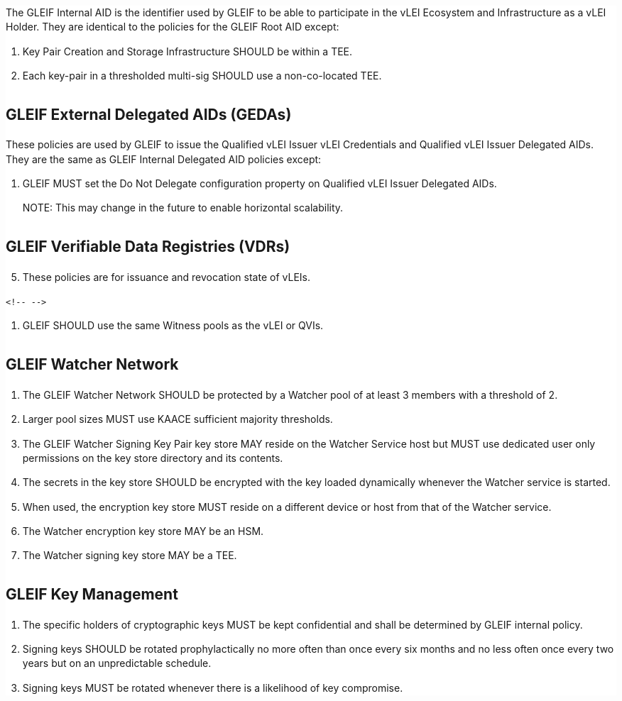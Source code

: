 The GLEIF Internal AID is the identifier used by GLEIF to be able to participate in the vLEI Ecosystem and Infrastructure as a vLEI Holder. They are identical to the policies for the GLEIF Root AID except:

1.  Key Pair Creation and Storage Infrastructure SHOULD be within a TEE.

2.  Each key-pair in a thresholded multi-sig SHOULD use a non-co-located TEE.

## GLEIF External Delegated AIDs (GEDAs)

These policies are used by GLEIF to issue the Qualified vLEI Issuer vLEI Credentials and Qualified vLEI Issuer Delegated AIDs. They are the same as GLEIF Internal Delegated AID policies except:

1.  GLEIF MUST set the Do Not Delegate configuration property on Qualified vLEI Issuer Delegated AIDs.

    NOTE: This may change in the future to enable horizontal scalability.

## GLEIF Verifiable Data Registries (VDRs)

5.  These policies are for issuance and revocation state of vLEIs.

```{=html}
<!-- -->
```
1.  GLEIF SHOULD use the same Witness pools as the vLEI or QVIs.

## GLEIF Watcher Network

1.  The GLEIF Watcher Network SHOULD be protected by a Watcher pool of at least 3 members with a threshold of 2. 

2.  Larger pool sizes MUST use KAACE sufficient majority thresholds.

3.  The GLEIF Watcher Signing Key Pair key store MAY reside on the Watcher Service host but MUST use dedicated user only permissions on the key store directory and its contents.

4.  The secrets in the key store SHOULD be encrypted with the key loaded dynamically whenever the Watcher service is started.

5.  When used, the encryption key store MUST reside on a different device or host from that of the Watcher service.

6.  The Watcher encryption key store MAY be an HSM.

7.  The Watcher signing key store MAY be a TEE.

## GLEIF Key Management

1.  The specific holders of cryptographic keys MUST be kept confidential and shall be determined by GLEIF internal policy.

2.  Signing keys SHOULD be rotated prophylactically no more often than once every six months and no less often once every two years but on an unpredictable schedule.

3.  Signing keys MUST be rotated whenever there is a likelihood of key compromise.
